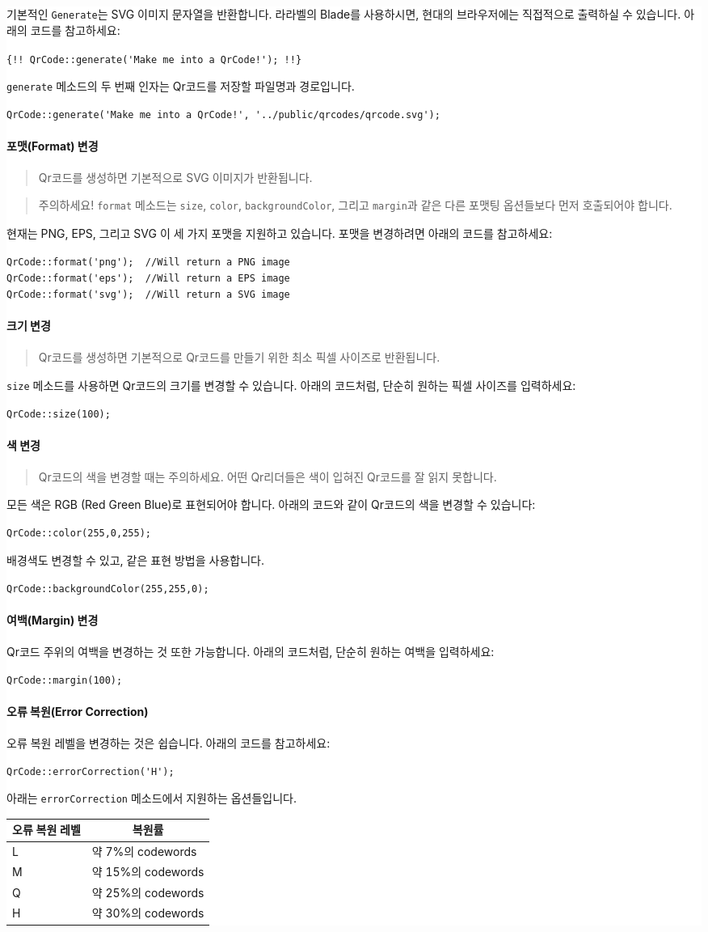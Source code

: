 기본적인 `Generate`는 SVG 이미지 문자열을 반환합니다. 라라벨의 Blade를 사용하시면, 현대의 브라우저에는 직접적으로 출력하실 수 있습니다. 아래의 코드를 참고하세요:

	{!! QrCode::generate('Make me into a QrCode!'); !!}

`generate` 메소드의 두 번째 인자는 Qr코드를 저장할 파일명과 경로입니다.

	QrCode::generate('Make me into a QrCode!', '../public/qrcodes/qrcode.svg');

#### 포맷(Format) 변경

>Qr코드를 생성하면 기본적으로 SVG 이미지가 반환됩니다.

>주의하세요! `format` 메소드는 `size`, `color`, `backgroundColor`, 그리고 `margin`과 같은 다른 포맷팅 옵션들보다 먼저 호출되어야 합니다.

현재는 PNG, EPS, 그리고 SVG 이 세 가지 포맷을 지원하고 있습니다. 포맷을 변경하려면 아래의 코드를 참고하세요:

	QrCode::format('png');  //Will return a PNG image
	QrCode::format('eps');  //Will return a EPS image
	QrCode::format('svg');  //Will return a SVG image

#### 크기 변경

>Qr코드를 생성하면 기본적으로 Qr코드를 만들기 위한 최소 픽셀 사이즈로 반환됩니다.

`size` 메소드를 사용하면 Qr코드의 크기를 변경할 수 있습니다. 아래의 코드처럼, 단순히 원하는 픽셀 사이즈를 입력하세요:

	QrCode::size(100);

#### 색 변경

>Qr코드의 색을 변경할 때는 주의하세요. 어떤 Qr리더들은 색이 입혀진 Qr코드를 잘 읽지 못합니다.

모든 색은 RGB (Red Green Blue)로 표현되어야 합니다. 아래의 코드와 같이 Qr코드의 색을 변경할 수 있습니다:

	QrCode::color(255,0,255);

배경색도 변경할 수 있고, 같은 표현 방법을 사용합니다.

	QrCode::backgroundColor(255,255,0);

#### 여백(Margin) 변경

Qr코드 주위의 여백을 변경하는 것 또한 가능합니다. 아래의 코드처럼, 단순히 원하는 여백을 입력하세요:

	QrCode::margin(100);

#### 오류 복원(Error Correction)

오류 복원 레벨을 변경하는 것은 쉽습니다. 아래의 코드를 참고하세요:

	QrCode::errorCorrection('H');

아래는 `errorCorrection` 메소드에서 지원하는 옵션들입니다.

| 오류 복원 레벨 | 복원률 |
| --- | --- |
| L | 약 7%의 codewords |
| M | 약 15%의 codewords |
| Q | 약 25%의 codewords |
| H | 약 30%의 codewords |
